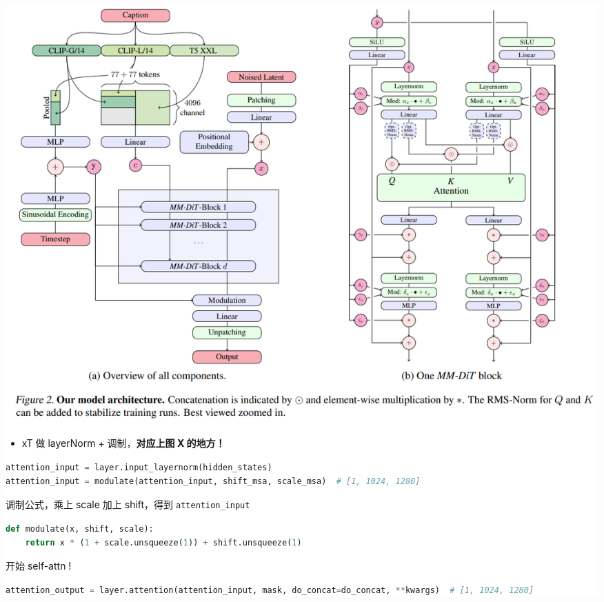 ![fig2](docs/2024_03_Arxiv_Scaling-Rectified-Flow-Transformers-for-High-Resolution-Image-Synthesis_Note/fig2.png)

- xT 做 layerNorm + 调制，**对应上图 X 的地方！**

```python
attention_input = layer.input_layernorm(hidden_states)
attention_input = modulate(attention_input, shift_msa, scale_msa)  # [1, 1024, 1280]
```

调制公式，乘上 scale 加上 shift，得到 `attention_input`

```python
def modulate(x, shift, scale):
    return x * (1 + scale.unsqueeze(1)) + shift.unsqueeze(1)
```





开始 self-attn !

```python
attention_output = layer.attention(attention_input, mask, do_concat=do_concat, **kwargs)  # [1, 1024, 1280]
```
